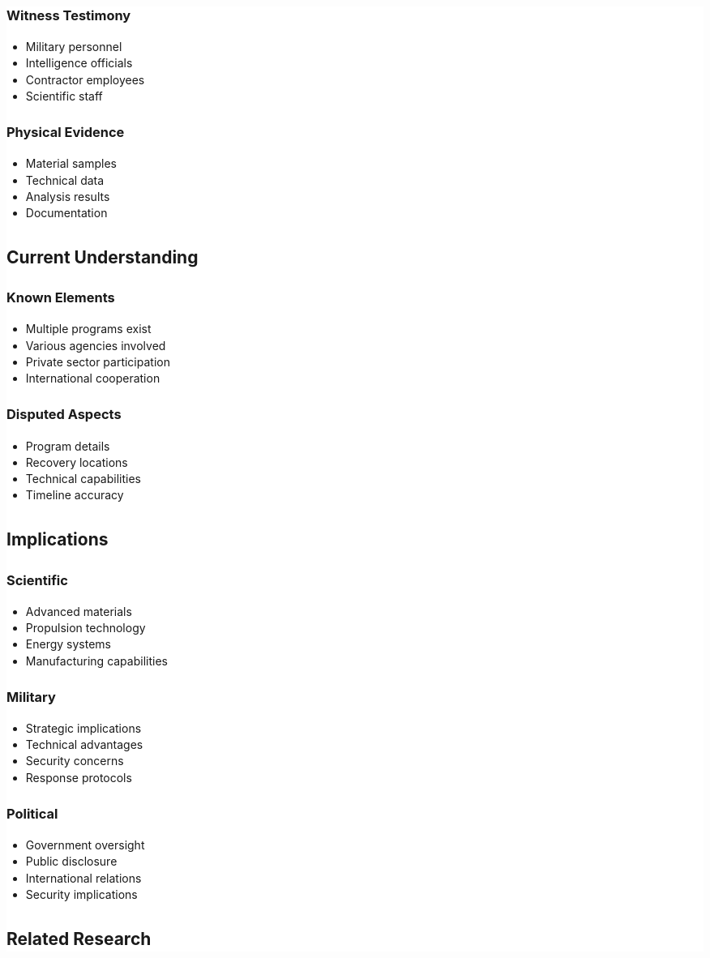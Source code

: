 ### Witness Testimony
- Military personnel
- Intelligence officials
- Contractor employees
- Scientific staff

### Physical Evidence
- Material samples
- Technical data
- Analysis results
- Documentation

## Current Understanding

### Known Elements
- Multiple programs exist
- Various agencies involved
- Private sector participation
- International cooperation

### Disputed Aspects
- Program details
- Recovery locations
- Technical capabilities
- Timeline accuracy

## Implications

### Scientific
- Advanced materials
- Propulsion technology
- Energy systems
- Manufacturing capabilities

### Military
- Strategic implications
- Technical advantages
- Security concerns
- Response protocols

### Political
- Government oversight
- Public disclosure
- International relations
- Security implications

## Related Research
